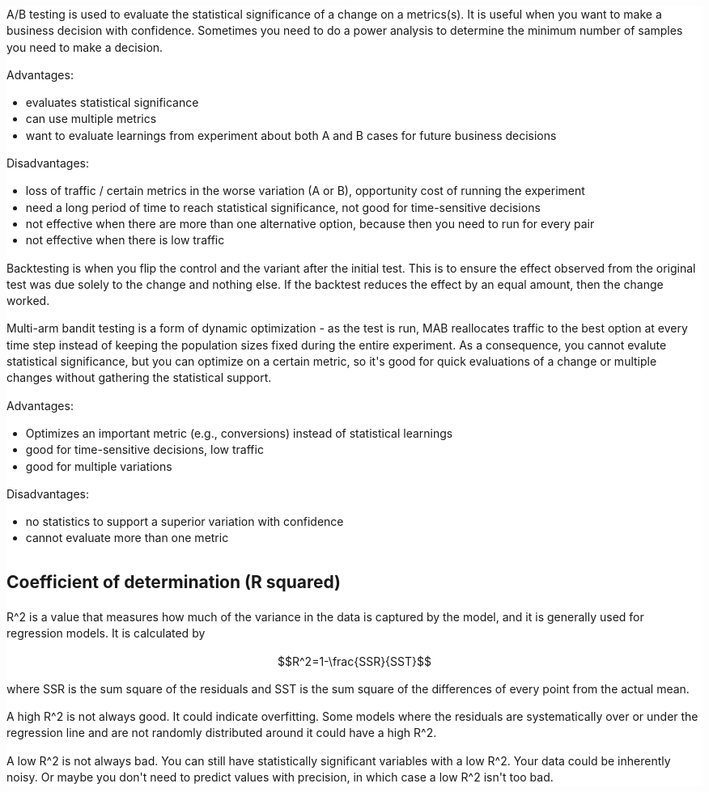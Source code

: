 A/B testing is used to evaluate the statistical significance of a change on a metrics(s). It is useful when you want to make a business decision with confidence. Sometimes you need to do a power analysis to determine the minimum number of samples you need to make a decision.

Advantages: 
- evaluates statistical significance
- can use multiple metrics
- want to evaluate learnings from experiment about both A and B cases for future business decisions

Disadvantages:
- loss of traffic / certain metrics in the worse variation (A or B), opportunity cost of running the experiment
- need a long period of time to reach statistical significance, not good for time-sensitive decisions
- not effective when there are more than one alternative option, because then you need to run for every pair
- not effective when there is low traffic

Backtesting is when you flip the control and the variant after the initial test. This is to ensure the effect observed from the original test was due solely to the change and nothing else. If the backtest reduces the effect by an equal amount, then the change worked.

Multi-arm bandit testing is a form of dynamic optimization - as the test is run, MAB reallocates traffic to the best option at every time step instead of keeping the population sizes fixed during the entire experiment. As a consequence, you cannot evalute statistical significance, but you can optimize on a certain metric, so it's good for quick evaluations of a change or multiple changes without gathering the statistical support.

Advantages:
- Optimizes an important metric (e.g., conversions) instead of statistical learnings
- good for time-sensitive decisions, low traffic
- good for multiple variations

Disadvantages:
- no statistics to support a superior variation with confidence
- cannot evaluate more than one metric

## Coefficient of determination (R squared)

R^2 is a value that measures how much of the variance in the data is captured by the model, and it is generally used for regression models. It is calculated by 

$$R^2=1-\frac{SSR}{SST}$$

where SSR is the sum square of the residuals and SST is the sum square of the differences of every point from the actual mean.

A high R^2 is not always good. It could indicate overfitting. Some models where the residuals are systematically over or under the regression line and are not randomly distributed around it could have a high R^2.

A low R^2 is not always bad. You can still have statistically significant variables with a low R^2. Your data could be inherently noisy. Or maybe you don't need to predict values with precision, in which case a low R^2 isn't too bad.

